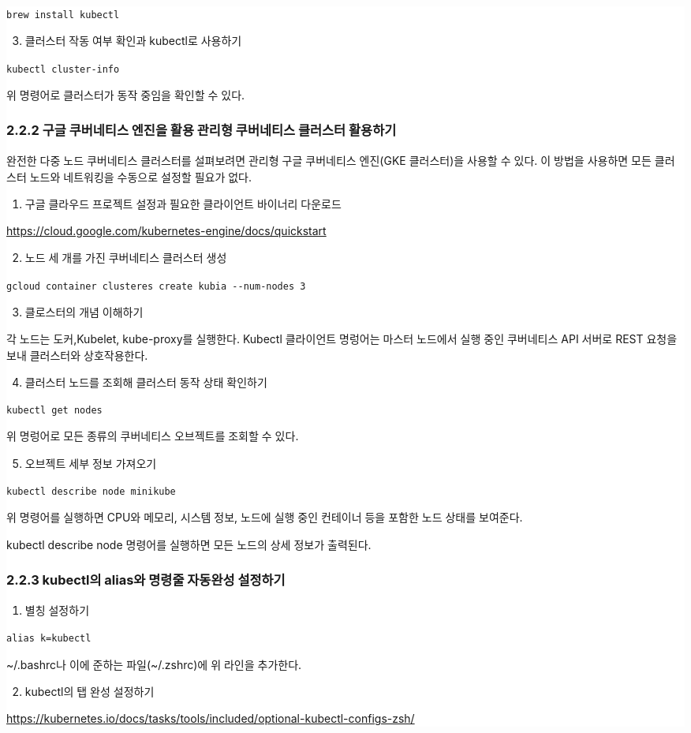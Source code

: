 ```
brew install kubectl
```   

3. 클러스터 작동 여부 확인과 kubectl로 사용하기

```
kubectl cluster-info
```

위 명령어로 클러스터가 동작 중임을 확인할 수 있다.

### 2.2.2 구글 쿠버네티스 엔진을 활용 관리형 쿠버네티스 클러스터 활용하기
완전한 다중 노드 쿠버네티스 클러스터를 설펴보려면 관리형 구글 쿠버네티스 엔진(GKE 클러스터)을 사용할 수 있다.
이 방법을 사용하면 모든 클러스터 노드와 네트워킹을 수동으로 설정할 필요가 없다.

1. 구글 클라우드 프로젝트 설정과 필요한 클라이언트 바이너리 다운로드
   
https://cloud.google.com/kubernetes-engine/docs/quickstart
   
2. 노드 세 개를 가진 쿠버네티스 클러스터 생성

```
gcloud container clusteres create kubia --num-nodes 3
```

3. 클로스터의 개념 이해하기

각 노드는 도커,Kubelet, kube-proxy를 실행한다. Kubectl 클라이언트 명렁어는 마스터 노드에서 실행 중인 쿠버네티스 API 서버로
REST 요청을 보내 클러스터와 상호작용한다.

4. 클러스터 노드를 조회해 클러스터 동작 상태 확인하기

```
kubectl get nodes
```

위 명렁어로 모든 종류의 쿠버네티스 오브젝트를 조회할 수 있다.

5. 오브젝트 세부 정보 가져오기

```
kubectl describe node minikube
```

위 명령어를 실행하면 CPU와 메모리, 시스템 정보, 노드에 실행 중인 컨테이너 등을 포함한 노드 상태를 보여준다.

kubectl describe node 명령어를 실행하면 모든 노드의 상세 정보가 출력된다.

### 2.2.3 kubectl의 alias와 명령줄 자동완성 설정하기

1. 별칭 설정하기

```
alias k=kubectl
```

~/.bashrc나 이에 준하는 파일(~/.zshrc)에 위 라인을 추가한다.

2. kubectl의 탭 완성 설정하기

https://kubernetes.io/docs/tasks/tools/included/optional-kubectl-configs-zsh/
